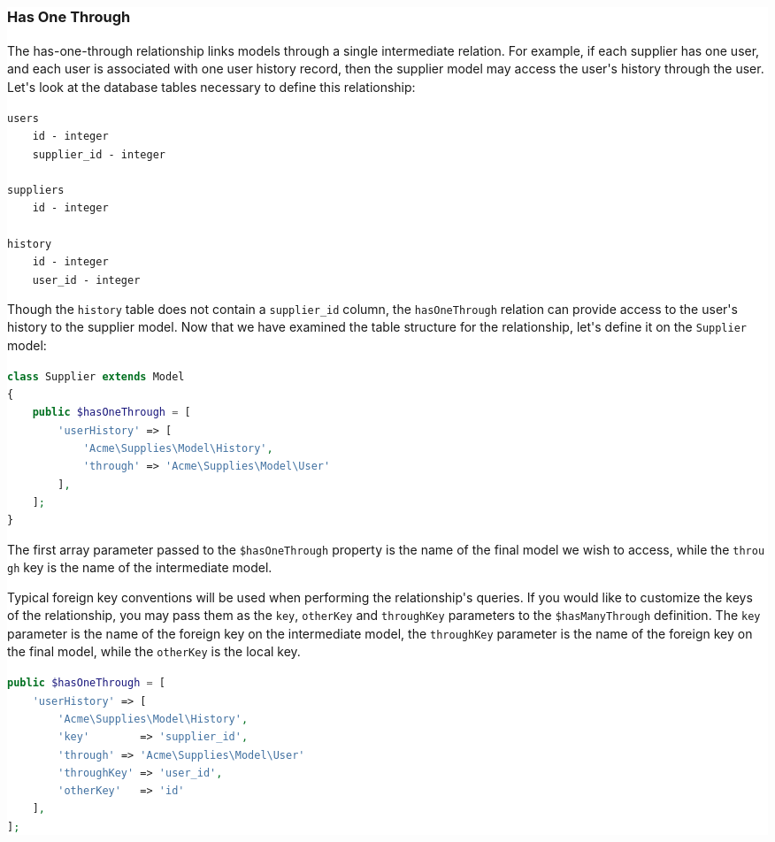 ### Has One Through

The has-one-through relationship links models through a single intermediate relation. For example, if each supplier has one user, and each user is associated with one user history record, then the supplier model may access the user's history through the user. Let's look at the database tables necessary to define this relationship:

```
users
    id - integer
    supplier_id - integer

suppliers
    id - integer

history
    id - integer
    user_id - integer
```

Though the `history` table does not contain a `supplier_id` column, the `hasOneThrough` relation can provide access to the user's history to the supplier model. Now that we have examined the table structure for the relationship, let's define it on the `Supplier` model:

```php
class Supplier extends Model
{
    public $hasOneThrough = [
        'userHistory' => [
            'Acme\Supplies\Model\History',
            'through' => 'Acme\Supplies\Model\User'
        ],
    ];
}
```

The first array parameter passed to the `$hasOneThrough` property is the name of the final model we wish to access, while the `through` key is the name of the intermediate model.

Typical foreign key conventions will be used when performing the relationship's queries. If you would like to customize the keys of the relationship, you may pass them as the `key`, `otherKey` and `throughKey` parameters to the `$hasManyThrough` definition. The `key` parameter is the name of the foreign key on the intermediate model, the `throughKey` parameter is the name of the foreign key on the final model, while the `otherKey` is the local key.

```php
public $hasOneThrough = [
    'userHistory' => [
        'Acme\Supplies\Model\History',
        'key'        => 'supplier_id',
        'through' => 'Acme\Supplies\Model\User'
        'throughKey' => 'user_id',
        'otherKey'   => 'id'
    ],
];
```
